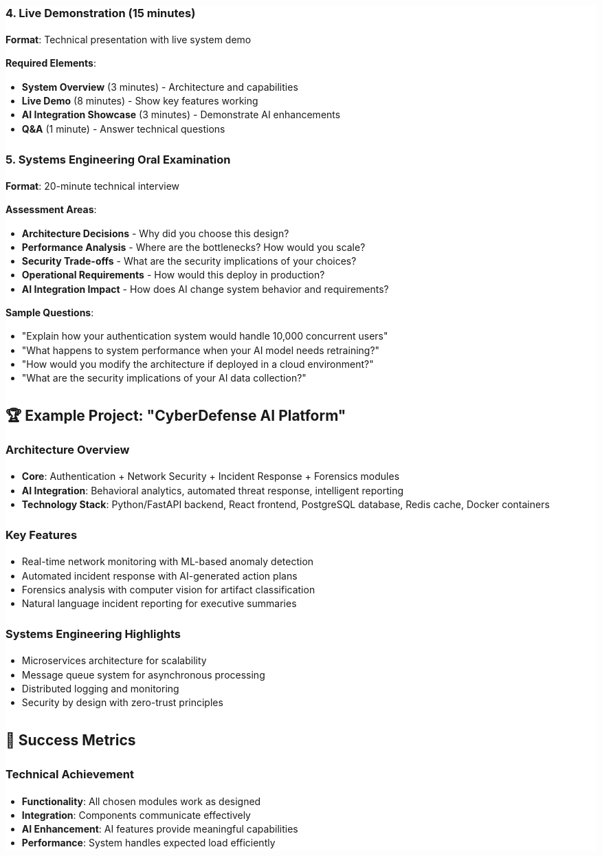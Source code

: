 ### **4. Live Demonstration (15 minutes)**
**Format**: Technical presentation with live system demo

**Required Elements**:
- **System Overview** (3 minutes) - Architecture and capabilities
- **Live Demo** (8 minutes) - Show key features working
- **AI Integration Showcase** (3 minutes) - Demonstrate AI enhancements
- **Q&A** (1 minute) - Answer technical questions

### **5. Systems Engineering Oral Examination**
**Format**: 20-minute technical interview

**Assessment Areas**:
- **Architecture Decisions** - Why did you choose this design?
- **Performance Analysis** - Where are the bottlenecks? How would you scale?
- **Security Trade-offs** - What are the security implications of your choices?
- **Operational Requirements** - How would this deploy in production?
- **AI Integration Impact** - How does AI change system behavior and requirements?

**Sample Questions**:
- "Explain how your authentication system would handle 10,000 concurrent users"
- "What happens to system performance when your AI model needs retraining?"
- "How would you modify the architecture if deployed in a cloud environment?"
- "What are the security implications of your AI data collection?"

## 🏆 **Example Project: "CyberDefense AI Platform"**

### **Architecture Overview**
- **Core**: Authentication + Network Security + Incident Response + Forensics modules
- **AI Integration**: Behavioral analytics, automated threat response, intelligent reporting
- **Technology Stack**: Python/FastAPI backend, React frontend, PostgreSQL database, Redis cache, Docker containers

### **Key Features**
- Real-time network monitoring with ML-based anomaly detection
- Automated incident response with AI-generated action plans
- Forensics analysis with computer vision for artifact classification
- Natural language incident reporting for executive summaries

### **Systems Engineering Highlights**
- Microservices architecture for scalability
- Message queue system for asynchronous processing
- Distributed logging and monitoring
- Security by design with zero-trust principles

## 🚀 **Success Metrics**

### **Technical Achievement**
- **Functionality**: All chosen modules work as designed
- **Integration**: Components communicate effectively
- **AI Enhancement**: AI features provide meaningful capabilities
- **Performance**: System handles expected load efficiently
